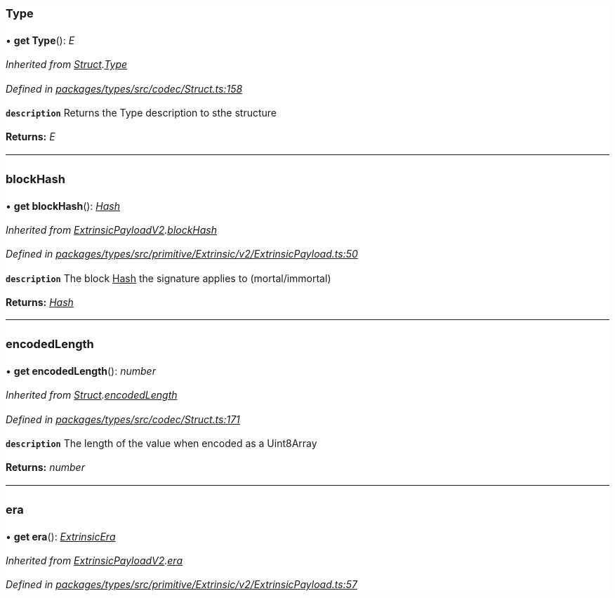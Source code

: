 ###  Type

• **get Type**(): *E*

*Inherited from [Struct](../classes/_codec_struct_.struct.md).[Type](../classes/_codec_struct_.struct.md#type)*

*Defined in [packages/types/src/codec/Struct.ts:158](https://github.com/polkadot-js/api/blob/9c337422a5/packages/types/src/codec/Struct.ts#L158)*

**`description`** Returns the Type description to sthe structure

**Returns:** *E*

___

###  blockHash

• **get blockHash**(): *[Hash](_interfaces_runtime_types_.hash.md)*

*Inherited from [ExtrinsicPayloadV2](../classes/_primitive_extrinsic_v2_extrinsicpayload_.extrinsicpayloadv2.md).[blockHash](../classes/_primitive_extrinsic_v2_extrinsicpayload_.extrinsicpayloadv2.md#blockhash)*

*Defined in [packages/types/src/primitive/Extrinsic/v2/ExtrinsicPayload.ts:50](https://github.com/polkadot-js/api/blob/9c337422a5/packages/types/src/primitive/Extrinsic/v2/ExtrinsicPayload.ts#L50)*

**`description`** The block [Hash](_interfaces_runtime_types_.hash.md) the signature applies to (mortal/immortal)

**Returns:** *[Hash](_interfaces_runtime_types_.hash.md)*

___

###  encodedLength

• **get encodedLength**(): *number*

*Inherited from [Struct](../classes/_codec_struct_.struct.md).[encodedLength](../classes/_codec_struct_.struct.md#encodedlength)*

*Defined in [packages/types/src/codec/Struct.ts:171](https://github.com/polkadot-js/api/blob/9c337422a5/packages/types/src/codec/Struct.ts#L171)*

**`description`** The length of the value when encoded as a Uint8Array

**Returns:** *number*

___

###  era

• **get era**(): *[ExtrinsicEra](_interfaces_runtime_types_.extrinsicera.md)*

*Inherited from [ExtrinsicPayloadV2](../classes/_primitive_extrinsic_v2_extrinsicpayload_.extrinsicpayloadv2.md).[era](../classes/_primitive_extrinsic_v2_extrinsicpayload_.extrinsicpayloadv2.md#era)*

*Defined in [packages/types/src/primitive/Extrinsic/v2/ExtrinsicPayload.ts:57](https://github.com/polkadot-js/api/blob/9c337422a5/packages/types/src/primitive/Extrinsic/v2/ExtrinsicPayload.ts#L57)*
